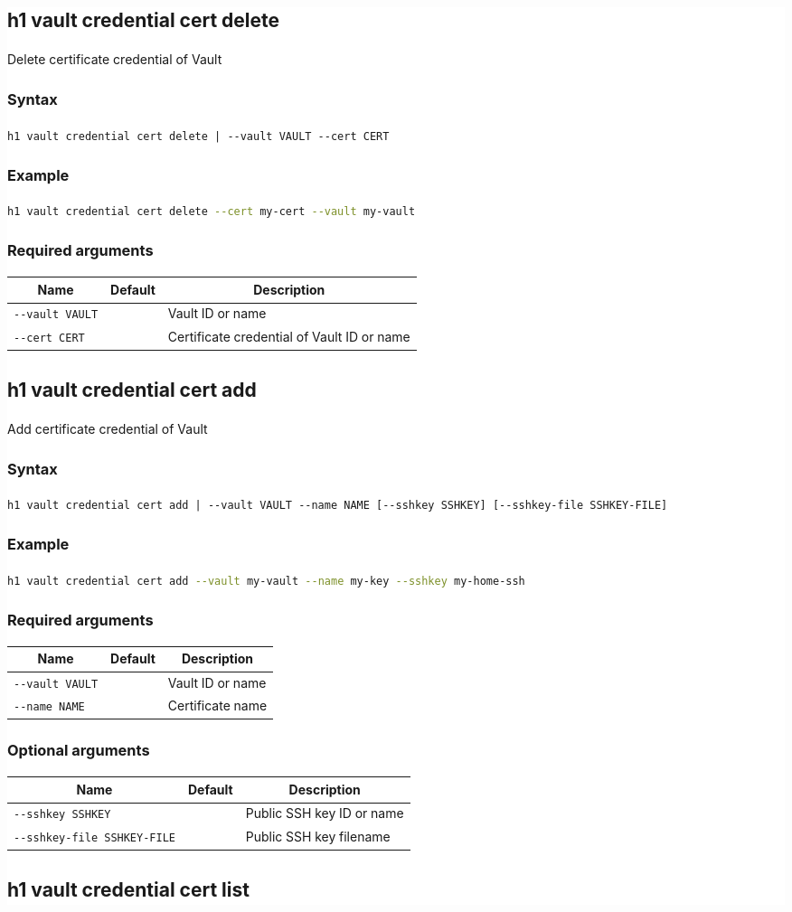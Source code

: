 ## h1 vault credential cert delete

Delete certificate credential of Vault

### Syntax

```h1 vault credential cert delete | --vault VAULT --cert CERT```
### Example

```bash
h1 vault credential cert delete --cert my-cert --vault my-vault
```

### Required arguments

| Name | Default | Description |
| ---- | ------- | ----------- |
| ```--vault VAULT``` |  | Vault ID or name |
| ```--cert CERT``` |  | Certificate credential of Vault ID or name |

## h1 vault credential cert add

Add certificate credential of Vault

### Syntax

```h1 vault credential cert add | --vault VAULT --name NAME [--sshkey SSHKEY] [--sshkey-file SSHKEY-FILE]```
### Example

```bash
h1 vault credential cert add --vault my-vault --name my-key --sshkey my-home-ssh
```

### Required arguments

| Name | Default | Description |
| ---- | ------- | ----------- |
| ```--vault VAULT``` |  | Vault ID or name |
| ```--name NAME``` |  | Certificate name |

### Optional arguments

| Name | Default | Description |
| ---- | ------- | ----------- |
| ```--sshkey SSHKEY``` |  | Public SSH key ID or name |
| ```--sshkey-file SSHKEY-FILE``` |  | Public SSH key filename |

## h1 vault credential cert list
